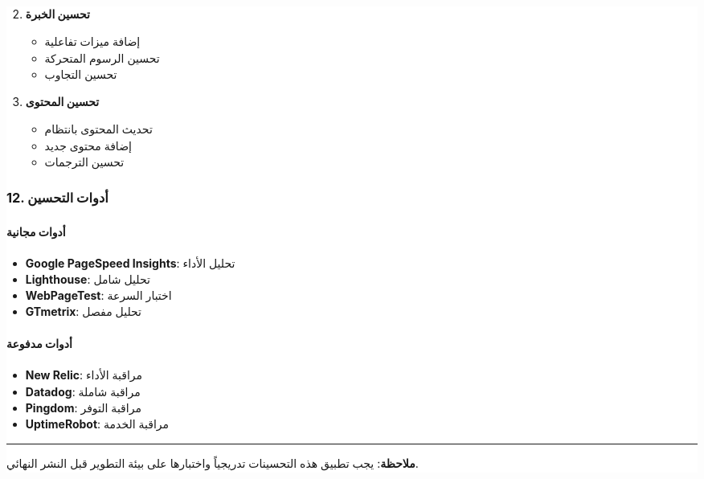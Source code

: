 2. **تحسين الخبرة**
   - إضافة ميزات تفاعلية
   - تحسين الرسوم المتحركة
   - تحسين التجاوب

3. **تحسين المحتوى**
   - تحديث المحتوى بانتظام
   - إضافة محتوى جديد
   - تحسين الترجمات

### 12. أدوات التحسين

#### أدوات مجانية
- **Google PageSpeed Insights**: تحليل الأداء
- **Lighthouse**: تحليل شامل
- **WebPageTest**: اختبار السرعة
- **GTmetrix**: تحليل مفصل

#### أدوات مدفوعة
- **New Relic**: مراقبة الأداء
- **Datadog**: مراقبة شاملة
- **Pingdom**: مراقبة التوفر
- **UptimeRobot**: مراقبة الخدمة

---

**ملاحظة**: يجب تطبيق هذه التحسينات تدريجياً واختبارها على بيئة التطوير قبل النشر النهائي. 